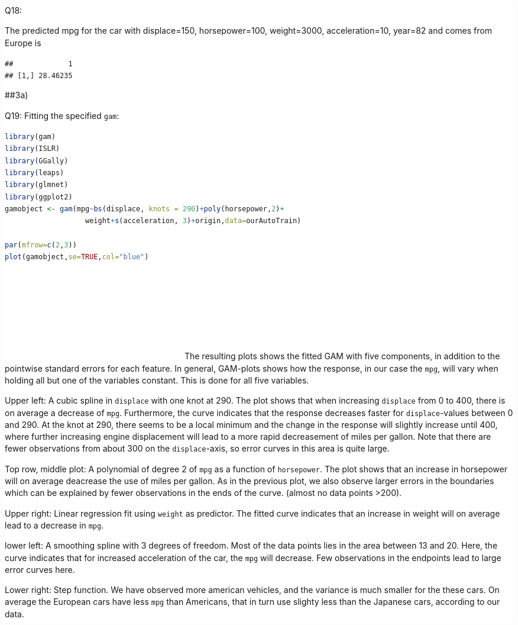 Q18:

The predicted mpg for the car with displace=150, horsepower=100, weight=3000, acceleration=10, year=82 and comes from Europe is

```
##             1
## [1,] 28.46235
```

##3a)

Q19: Fitting the specified `gam`: 


```r
library(gam)
library(ISLR)
library(GGally)
library(leaps)
library(glmnet)
library(ggplot2)
gamobject <- gam(mpg~bs(displace, knots = 290)+poly(horsepower,2)+
                   weight+s(acceleration, 3)+origin,data=ourAutoTrain)

par(mfrow=c(2,3))
plot(gamobject,se=TRUE,col="blue")
```

![](project2_MASTER_files/figure-latex/unnamed-chunk-13-1.pdf) 
The resulting plots shows the fitted GAM with five components, in addition to the pointwise standard errors for each feature. In general, GAM-plots shows how the response, in our case the `mpg`, will vary when holding all but one of the variables constant. This is done for all five variables.

Upper left: A cubic spline in `displace` with one knot at 290. The plot shows that when increasing `displace` from 0 to 400, there is on average a decrease of `mpg`. Furthermore, the curve indicates that the response decreases faster for `displace`-values between 0 and 290. At the knot at 290, there seems to be a local minimum and the change in the response will slightly increase until 400, where further increasing engine displacement will lead to a more rapid decreasement of miles per gallon. Note that there are fewer observations from about 300 on the `displace`-axis, so error curves in this area is quite large. 

Top row, middle plot: A polynomial of degree 2 of `mpg` as a function of `horsepower`. The plot shows that an increase in horsepower will on average deacrease the use of miles per gallon. As in the previous plot, we also observe larger errors in the boundaries which can be explained by fewer observations in the ends of the curve. (almost no data points >200).

Upper right: Linear regression fit using `weight` as predictor. The fitted curve indicates that an increase in weight will on average lead to a decrease in `mpg`.

lower left: A smoothing spline with 3 degrees of freedom. Most of the data points lies in the area between 13 and 20. Here, the curve indicates that for increased acceleration of the car, the `mpg` will decrease. Few observations in the endpoints lead to large error curves here. 

Lower right: Step function. We have observed more american vehicles, and the variance is much smaller for the these cars. On average the European cars have less `mpg` than Americans, that in turn use slighty less than the Japanese cars, according to our data.
